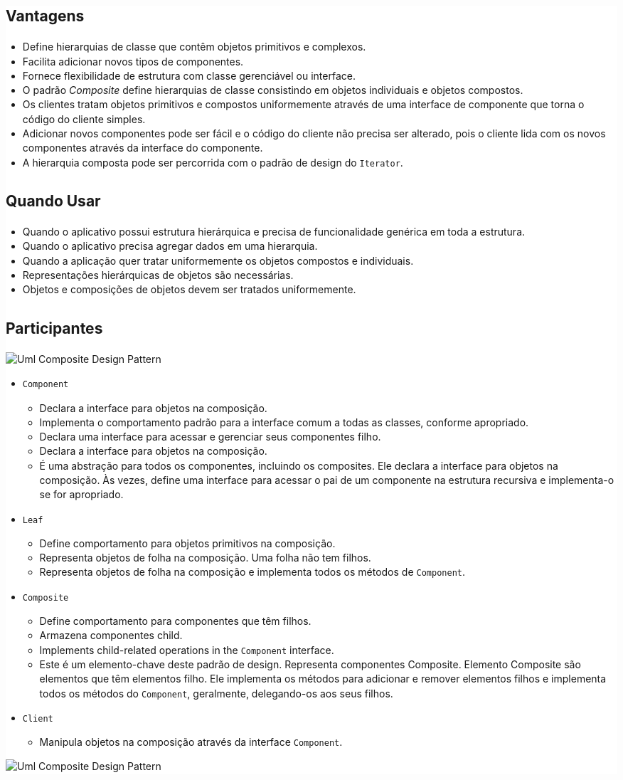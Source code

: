 ## Vantagens

- Define hierarquias de classe que contêm objetos primitivos e complexos.
- Facilita adicionar novos tipos de componentes.
- Fornece flexibilidade de estrutura com classe gerenciável ou interface.
- O padrão _Composite_ define hierarquias de classe consistindo em objetos individuais e objetos compostos.
- Os clientes tratam objetos primitivos e compostos uniformemente através de uma interface de componente que torna o código do cliente simples.
- Adicionar novos componentes pode ser fácil e o código do cliente não precisa ser alterado, pois o cliente lida com os novos componentes através da interface do componente.
- A hierarquia composta pode ser percorrida com o padrão de design do `Iterator`.

## Quando Usar

- Quando o aplicativo possui estrutura hierárquica e precisa de funcionalidade genérica em toda a estrutura.
- Quando o aplicativo precisa agregar dados em uma hierarquia.
- Quando a aplicação quer tratar uniformemente os objetos compostos e individuais.
- Representações hierárquicas de objetos são necessárias.
- Objetos e composições de objetos devem ser tratados uniformemente.

## Participantes

![Uml Composite Design Pattern](./Images/Composite/CompositeUML_2.png "Uml Composite Design Pattern")

- `Component`
    - Declara a interface para objetos na composição.
    - Implementa o comportamento padrão para a interface comum a todas as classes, conforme apropriado.
    - Declara uma interface para acessar e gerenciar seus componentes filho.
    - Declara a interface para objetos na composição.
    - É uma abstração para todos os componentes, incluindo os composites. Ele declara a interface para objetos na composição. Às vezes, define uma interface para acessar o pai de um componente na estrutura recursiva e implementa-o se for apropriado.

- `Leaf`
    - Define comportamento para objetos primitivos na composição.
    - Representa objetos de folha na composição. Uma folha não tem filhos.
    - Representa objetos de folha na composição e implementa todos os métodos de `Component`.

- `Composite`
    - Define comportamento para componentes que têm filhos.
    - Armazena componentes child.
    - Implements child-related operations in the `Component` interface.
    - Este é um elemento-chave deste padrão de design. Representa componentes Composite. Elemento Composite são elementos que têm elementos filho. Ele implementa os métodos para adicionar e remover elementos filhos e implementa todos os métodos do `Component`, geralmente, delegando-os aos seus filhos.

- `Client`
    - Manipula objetos na composição através da interface `Component`.

![Uml Composite Design Pattern](./Images/Composite/CompositeUML_6.png "Uml Composite Design Pattern")
